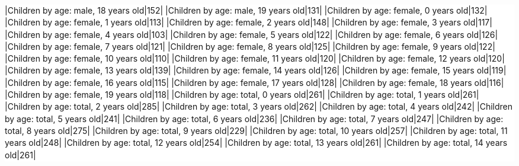 |Children by age: male, 18 years old|152|
|Children by age: male, 19 years old|131|
|Children by age: female, 0 years old|132|
|Children by age: female, 1 years old|113|
|Children by age: female, 2 years old|148|
|Children by age: female, 3 years old|117|
|Children by age: female, 4 years old|103|
|Children by age: female, 5 years old|122|
|Children by age: female, 6 years old|126|
|Children by age: female, 7 years old|121|
|Children by age: female, 8 years old|125|
|Children by age: female, 9 years old|122|
|Children by age: female, 10 years old|110|
|Children by age: female, 11 years old|120|
|Children by age: female, 12 years old|120|
|Children by age: female, 13 years old|139|
|Children by age: female, 14 years old|126|
|Children by age: female, 15 years old|119|
|Children by age: female, 16 years old|115|
|Children by age: female, 17 years old|128|
|Children by age: female, 18 years old|116|
|Children by age: female, 19 years old|118|
|Children by age: total, 0 years old|261|
|Children by age: total, 1 years old|261|
|Children by age: total, 2 years old|285|
|Children by age: total, 3 years old|262|
|Children by age: total, 4 years old|242|
|Children by age: total, 5 years old|241|
|Children by age: total, 6 years old|236|
|Children by age: total, 7 years old|247|
|Children by age: total, 8 years old|275|
|Children by age: total, 9 years old|229|
|Children by age: total, 10 years old|257|
|Children by age: total, 11 years old|248|
|Children by age: total, 12 years old|254|
|Children by age: total, 13 years old|261|
|Children by age: total, 14 years old|261|